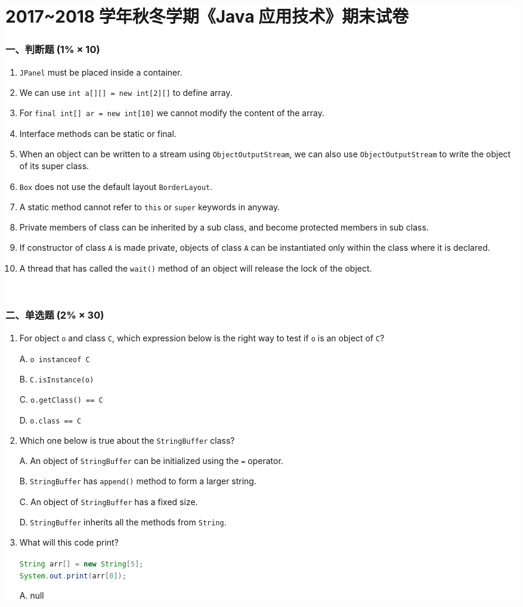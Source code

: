 # 2017~2018 学年秋冬学期《Java 应用技术》期末试卷

### 一、判断题 (1% × 10)

1. `JPanel` must be placed inside a container.

2. We can use `int a[][] = new int[2][]` to define array.

3. For `final int[] ar = new int[10]` we cannot modify the content of the array.

4. Interface methods can be static or final.

5. When an object can be written to a stream using `ObjectOutputStream`, we can also use `ObjectOutputStream` to write the object of its super class.

6. `Box` does not use the default layout `BorderLayout`.

7. A static method cannot refer to `this` or `super` keywords in anyway.

8. Private members of class can be inherited by a sub class, and become protected members in sub class.

9. If constructor of class `A` is made private, objects of class `A` can be instantiated only within the class where it is declared.

10. A thread that has called the `wait()` method of an object will release the lock of the object.

<br/>

### 二、单选题 (2% × 30)

1. For object `o` and class `C`, which expression below is the right way to test if `o` is an object of `C`?

    A. `o instanceof C`

    B. `C.isInstance(o)`

    C. `o.getClass() == C`

    D. `o.class == C`

2. Which one below is true about the `StringBuffer` class?

    A. An object of `StringBuffer` can be initialized using the `=` operator.

    B. `StringBuffer` has `append()` method to form a larger string.

    C. An object of `StringBuffer` has a fixed size.

    D. `StringBuffer` inherits all the methods from `String`.

3. What will this code print?
    ```java
    String arr[] = new String[5];
    System.out.print(arr[0]);
    ```

    A. null
